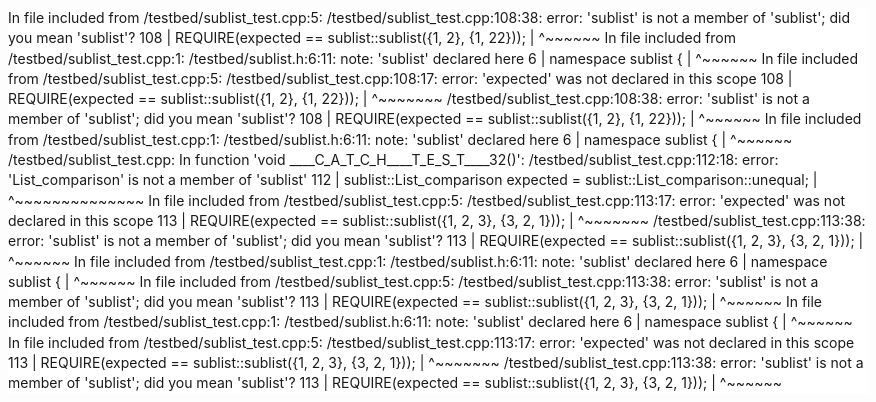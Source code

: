 In file included from /testbed/sublist_test.cpp:5:
/testbed/sublist_test.cpp:108:38: error: 'sublist' is not a member of 'sublist'; did you mean 'sublist'?
  108 |         REQUIRE(expected == sublist::sublist({1, 2}, {1, 22}));
      |                                      ^~~~~~~
In file included from /testbed/sublist_test.cpp:1:
/testbed/sublist.h:6:11: note: 'sublist' declared here
    6 | namespace sublist {
      |           ^~~~~~~
In file included from /testbed/sublist_test.cpp:5:
/testbed/sublist_test.cpp:108:17: error: 'expected' was not declared in this scope
  108 |         REQUIRE(expected == sublist::sublist({1, 2}, {1, 22}));
      |                 ^~~~~~~~
/testbed/sublist_test.cpp:108:38: error: 'sublist' is not a member of 'sublist'; did you mean 'sublist'?
  108 |         REQUIRE(expected == sublist::sublist({1, 2}, {1, 22}));
      |                                      ^~~~~~~
In file included from /testbed/sublist_test.cpp:1:
/testbed/sublist.h:6:11: note: 'sublist' declared here
    6 | namespace sublist {
      |           ^~~~~~~
/testbed/sublist_test.cpp: In function 'void ____C_A_T_C_H____T_E_S_T____32()':
/testbed/sublist_test.cpp:112:18: error: 'List_comparison' is not a member of 'sublist'
  112 |         sublist::List_comparison expected = sublist::List_comparison::unequal;
      |                  ^~~~~~~~~~~~~~~
In file included from /testbed/sublist_test.cpp:5:
/testbed/sublist_test.cpp:113:17: error: 'expected' was not declared in this scope
  113 |         REQUIRE(expected == sublist::sublist({1, 2, 3}, {3, 2, 1}));
      |                 ^~~~~~~~
/testbed/sublist_test.cpp:113:38: error: 'sublist' is not a member of 'sublist'; did you mean 'sublist'?
  113 |         REQUIRE(expected == sublist::sublist({1, 2, 3}, {3, 2, 1}));
      |                                      ^~~~~~~
In file included from /testbed/sublist_test.cpp:1:
/testbed/sublist.h:6:11: note: 'sublist' declared here
    6 | namespace sublist {
      |           ^~~~~~~
In file included from /testbed/sublist_test.cpp:5:
/testbed/sublist_test.cpp:113:38: error: 'sublist' is not a member of 'sublist'; did you mean 'sublist'?
  113 |         REQUIRE(expected == sublist::sublist({1, 2, 3}, {3, 2, 1}));
      |                                      ^~~~~~~
In file included from /testbed/sublist_test.cpp:1:
/testbed/sublist.h:6:11: note: 'sublist' declared here
    6 | namespace sublist {
      |           ^~~~~~~
In file included from /testbed/sublist_test.cpp:5:
/testbed/sublist_test.cpp:113:17: error: 'expected' was not declared in this scope
  113 |         REQUIRE(expected == sublist::sublist({1, 2, 3}, {3, 2, 1}));
      |                 ^~~~~~~~
/testbed/sublist_test.cpp:113:38: error: 'sublist' is not a member of 'sublist'; did you mean 'sublist'?
  113 |         REQUIRE(expected == sublist::sublist({1, 2, 3}, {3, 2, 1}));
      |                                      ^~~~~~~